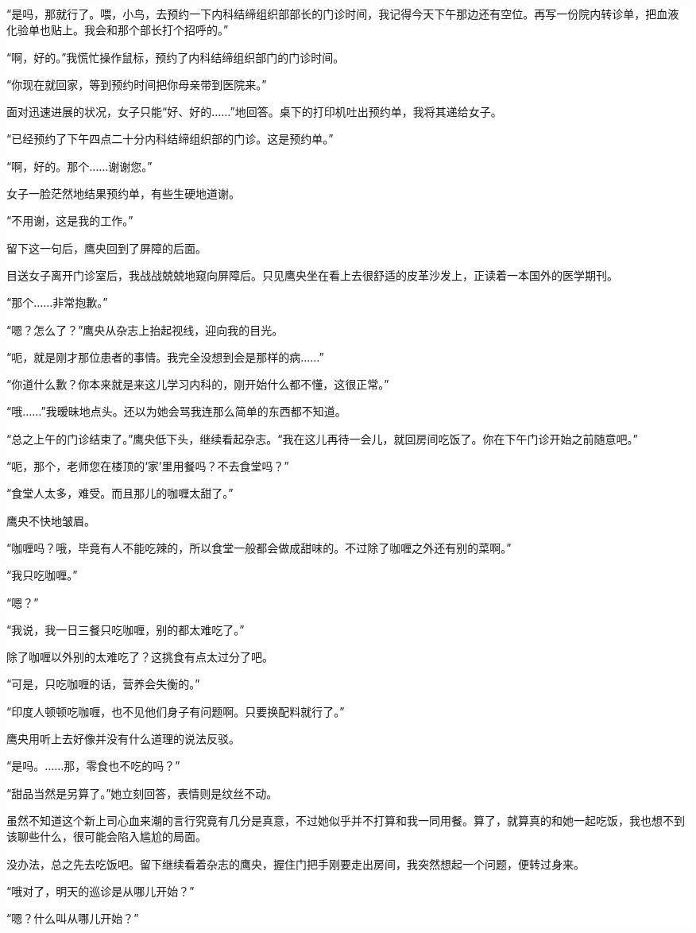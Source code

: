 “是吗，那就行了。喂，小鸟，去预约一下内科结缔组织部部长的门诊时间，我记得今天下午那边还有空位。再写一份院内转诊单，把血液化验单也贴上。我会和那个部长打个招呼的。”

“啊，好的。”我慌忙操作鼠标，预约了内科结缔组织部门的门诊时间。

“你现在就回家，等到预约时间把你母亲带到医院来。”

面对迅速进展的状况，女子只能“好、好的……”地回答。桌下的打印机吐出预约单，我将其递给女子。

“已经预约了下午四点二十分内科结缔组织部的门诊。这是预约单。”

“啊，好的。那个……谢谢您。”

女子一脸茫然地结果预约单，有些生硬地道谢。

“不用谢，这是我的工作。”

留下这一句后，鹰央回到了屏障的后面。

目送女子离开门诊室后，我战战兢兢地窥向屏障后。只见鹰央坐在看上去很舒适的皮革沙发上，正读着一本国外的医学期刊。

“那个……非常抱歉。”

“嗯？怎么了？”鹰央从杂志上抬起视线，迎向我的目光。

“呃，就是刚才那位患者的事情。我完全没想到会是那样的病……”

“你道什么歉？你本来就是来这儿学习内科的，刚开始什么都不懂，这很正常。”

“哦……”我暧昧地点头。还以为她会骂我连那么简单的东西都不知道。

“总之上午的门诊结束了。”鹰央低下头，继续看起杂志。“我在这儿再待一会儿，就回房间吃饭了。你在下午门诊开始之前随意吧。”

“呃，那个，老师您在楼顶的‘家’里用餐吗？不去食堂吗？”

“食堂人太多，难受。而且那儿的咖喱太甜了。”

鹰央不快地皱眉。

“咖喱吗？哦，毕竟有人不能吃辣的，所以食堂一般都会做成甜味的。不过除了咖喱之外还有别的菜啊。”

“我只吃咖喱。”

“嗯？”

“我说，我一日三餐只吃咖喱，别的都太难吃了。”

除了咖喱以外别的太难吃了？这挑食有点太过分了吧。

“可是，只吃咖喱的话，营养会失衡的。”

“印度人顿顿吃咖喱，也不见他们身子有问题啊。只要换配料就行了。”

鹰央用听上去好像并没有什么道理的说法反驳。

“是吗。……那，零食也不吃的吗？”

“甜品当然是另算了。”她立刻回答，表情则是纹丝不动。

虽然不知道这个新上司心血来潮的言行究竟有几分是真意，不过她似乎并不打算和我一同用餐。算了，就算真的和她一起吃饭，我也想不到该聊些什么，很可能会陷入尴尬的局面。

没办法，总之先去吃饭吧。留下继续看着杂志的鹰央，握住门把手刚要走出房间，我突然想起一个问题，便转过身来。

“哦对了，明天的巡诊是从哪儿开始？”

“嗯？什么叫从哪儿开始？”
